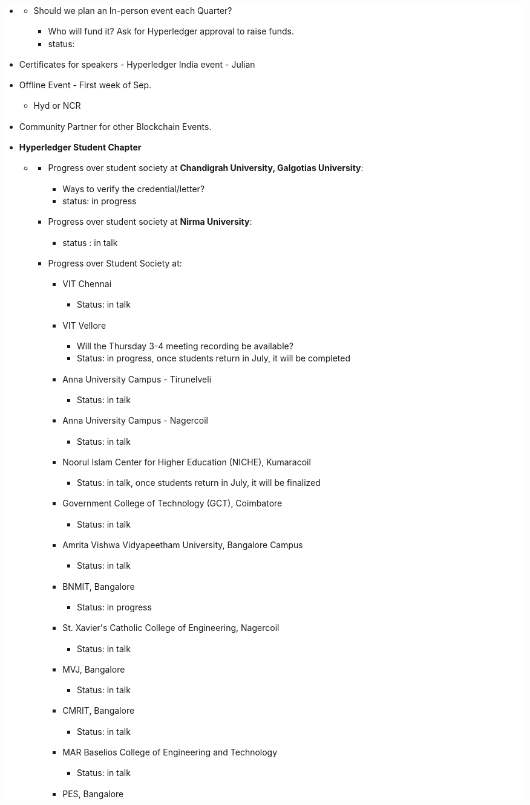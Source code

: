 

- - Should we plan an In-person event each Quarter?
    
    - Who will fund it? Ask for Hyperledger approval to raise funds.
    - status:
- Certificates for speakers - Hyperledger India event - Julian
- Offline Event - First week of Sep.
  
  - Hyd or NCR
- Community Partner for other Blockchain Events.
- **Hyperledger Student Chapter**
  
  - - Progress over student society at **Chandigrah University, Galgotias University**:
      
      - Ways to verify the credential/letter?
      - status: in progress
    - Progress over student society at **Nirma University**:
      
      - status : in talk
    - Progress over Student Society at:
      
      - VIT Chennai 
        
        - Status: in talk
      - VIT Vellore 
        
        - Will the Thursday 3-4 meeting recording be available?
        - Status: in progress, once students return in July, it will be completed
      - Anna University Campus - Tirunelveli
        
        - Status: in talk
      - Anna University Campus - Nagercoil
        
        - Status: in talk
      - Noorul Islam Center for Higher Education (NICHE), Kumaracoil
        
        - Status: in talk, once students return in July, it will be finalized
      - Government College of Technology (GCT), Coimbatore
        
        - Status: in talk
      - Amrita Vishwa Vidyapeetham University, Bangalore Campus
        
        - Status: in talk
      - BNMIT, Bangalore
        
        - Status: in progress
      - St. Xavier's Catholic College of Engineering, Nagercoil
        
        - Status: in talk
      - MVJ, Bangalore
        
        - Status: in talk
      - CMRIT, Bangalore
        
        - Status: in talk
      - MAR Baselios College of Engineering and Technology
        
        - Status: in talk
      - PES, Bangalore
        